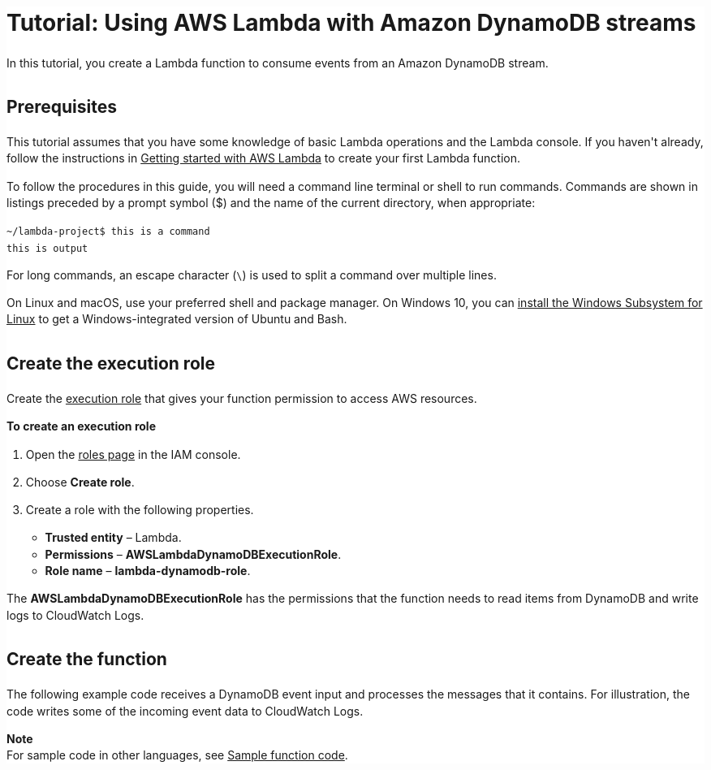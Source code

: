 # Tutorial: Using AWS Lambda with Amazon DynamoDB streams<a name="with-ddb-example"></a>

 In this tutorial, you create a Lambda function to consume events from an Amazon DynamoDB stream\.

## Prerequisites<a name="with-ddb-prepare"></a>

This tutorial assumes that you have some knowledge of basic Lambda operations and the Lambda console\. If you haven't already, follow the instructions in [Getting started with AWS Lambda](getting-started.md) to create your first Lambda function\.

To follow the procedures in this guide, you will need a command line terminal or shell to run commands\. Commands are shown in listings preceded by a prompt symbol \($\) and the name of the current directory, when appropriate:

```
~/lambda-project$ this is a command
this is output
```

For long commands, an escape character \(`\`\) is used to split a command over multiple lines\.

On Linux and macOS, use your preferred shell and package manager\. On Windows 10, you can [install the Windows Subsystem for Linux](https://docs.microsoft.com/en-us/windows/wsl/install-win10) to get a Windows\-integrated version of Ubuntu and Bash\.

## Create the execution role<a name="with-ddb-create-execution-role"></a>

Create the [execution role](lambda-intro-execution-role.md) that gives your function permission to access AWS resources\.

**To create an execution role**

1. Open the [roles page](https://console.aws.amazon.com/iam/home#/roles) in the IAM console\.

1. Choose **Create role**\.

1. Create a role with the following properties\.
   + **Trusted entity** – Lambda\.
   + **Permissions** – **AWSLambdaDynamoDBExecutionRole**\.
   + **Role name** – **lambda\-dynamodb\-role**\.

The **AWSLambdaDynamoDBExecutionRole** has the permissions that the function needs to read items from DynamoDB and write logs to CloudWatch Logs\.

## Create the function<a name="with-ddb-example-create-function"></a>

The following example code receives a DynamoDB event input and processes the messages that it contains\. For illustration, the code writes some of the incoming event data to CloudWatch Logs\.

**Note**  
For sample code in other languages, see [Sample function code](with-ddb-create-package.md)\.
